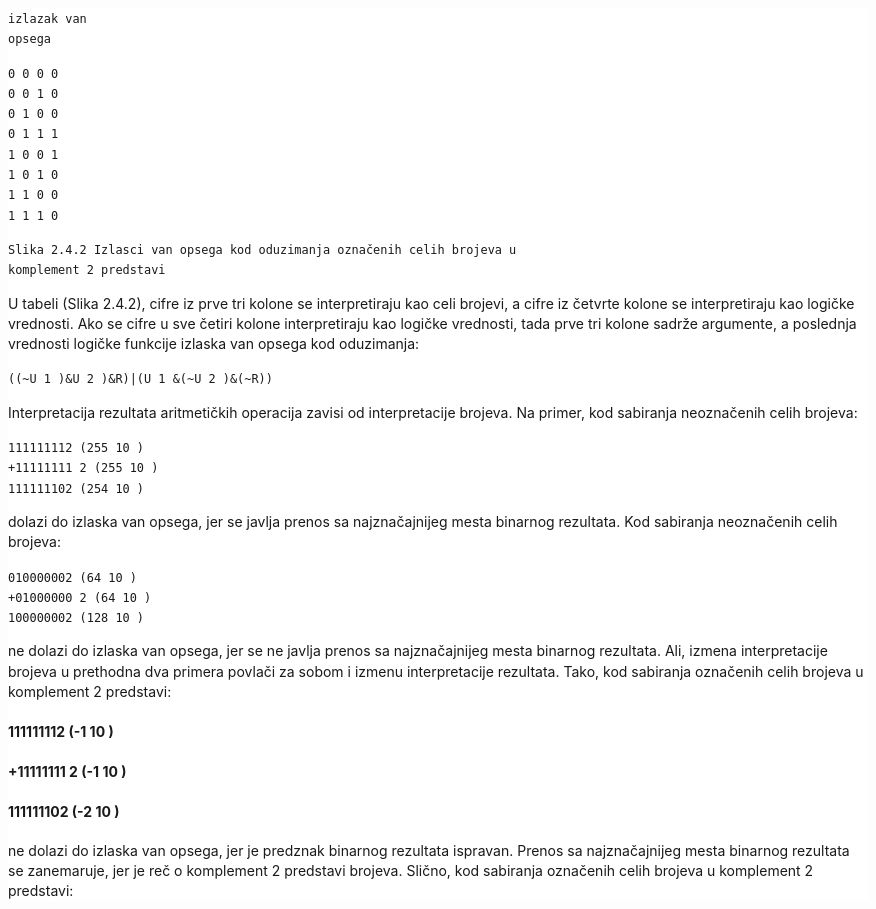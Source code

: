 ```
izlazak van
opsega
```
```
0 0 0 0
0 0 1 0
0 1 0 0
0 1 1 1
1 0 0 1
1 0 1 0
1 1 0 0
1 1 1 0
```
```
Slika 2.4.2 Izlasci van opsega kod oduzimanja označenih celih brojeva u
komplement 2 predstavi
```
U tabeli (Slika 2.4.2), cifre iz prve tri kolone se interpretiraju kao celi brojevi,
a cifre iz četvrte kolone se interpretiraju kao logičke vrednosti. Ako se cifre u sve
četiri kolone interpretiraju kao logičke vrednosti, tada prve tri kolone sadrže
argumente, a poslednja vrednosti logičke funkcije izlaska van opsega kod
oduzimanja:

```
((~U 1 )&U 2 )&R)|(U 1 &(~U 2 )&(~R))
```
Interpretacija rezultata aritmetičkih operacija zavisi od interpretacije brojeva.
Na primer, kod sabiranja neoznačenih celih brojeva:

```
111111112 (255 10 )
+11111111 2 (255 10 )
111111102 (254 10 )
```
dolazi do izlaska van opsega, jer se javlja prenos sa najznačajnijeg mesta binarnog
rezultata. Kod sabiranja neoznačenih celih brojeva:

```
010000002 (64 10 )
+01000000 2 (64 10 )
100000002 (128 10 )
```
ne dolazi do izlaska van opsega, jer se ne javlja prenos sa najznačajnijeg mesta
binarnog rezultata. Ali, izmena interpretacije brojeva u prethodna dva primera
povlači za sobom i izmenu interpretacije rezultata. Tako, kod sabiranja označenih
celih brojeva u komplement 2 predstavi:


#### 111111112 (-1 10 )

#### +11111111 2 (-1 10 )

#### 111111102 (-2 10 )

ne dolazi do izlaska van opsega, jer je predznak binarnog rezultata ispravan. Prenos
sa najznačajnijeg mesta binarnog rezultata se zanemaruje, jer je reč o komplement 2
predstavi brojeva. Slično, kod sabiranja označenih celih brojeva u komplement 2
predstavi:

